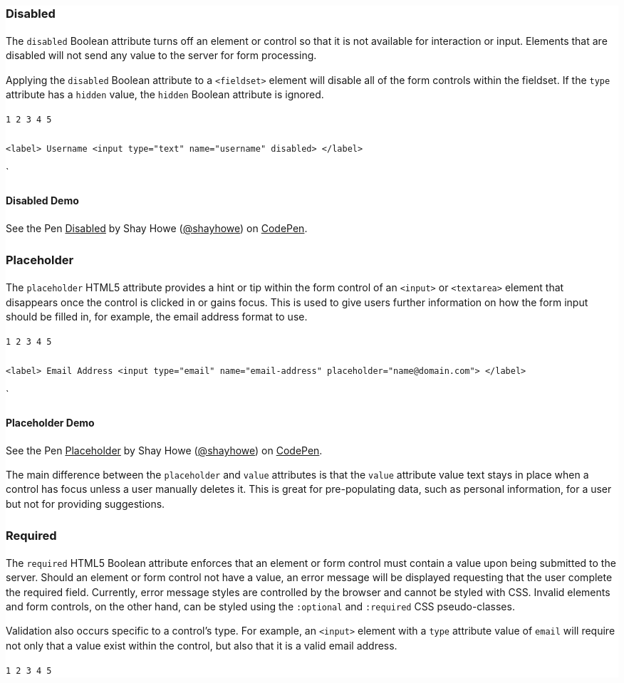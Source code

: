 ### Disabled

The `disabled` Boolean attribute turns off an element or control so that it is not available for interaction or input. Elements that are disabled will not send any value to the server for form processing.

Applying the `disabled` Boolean attribute to a `<fieldset>` element will disable all of the form controls within the fieldset. If the `type` attribute has a `hidden` value, the `hidden` Boolean attribute is ignored.
    
    1 2 3 4 5
    
    <label> Username <input type="text" name="username" disabled> </label> 

`

#### Disabled Demo

See the Pen [Disabled](https://codepen.io/shayhowe/pen/ruxjh/) by Shay Howe ([@shayhowe](https://codepen.io/shayhowe)) on [CodePen](https://codepen.io). 

### Placeholder

The `placeholder` HTML5 attribute provides a hint or tip within the form control of an `<input>` or `<textarea>` element that disappears once the control is clicked in or gains focus. This is used to give users further information on how the form input should be filled in, for example, the email address format to use.
    
    1 2 3 4 5
    
    <label> Email Address <input type="email" name="email-address" placeholder="name@domain.com"> </label> 

`

#### Placeholder Demo

See the Pen [Placeholder](https://codepen.io/shayhowe/pen/lHnFm/) by Shay Howe ([@shayhowe](https://codepen.io/shayhowe)) on [CodePen](https://codepen.io). 

The main difference between the `placeholder` and `value` attributes is that the `value` attribute value text stays in place when a control has focus unless a user manually deletes it. This is great for pre-populating data, such as personal information, for a user but not for providing suggestions.

### Required

The `required` HTML5 Boolean attribute enforces that an element or form control must contain a value upon being submitted to the server. Should an element or form control not have a value, an error message will be displayed requesting that the user complete the required field. Currently, error message styles are controlled by the browser and cannot be styled with CSS. Invalid elements and form controls, on the other hand, can be styled using the `:optional` and `:required` CSS pseudo-classes.

Validation also occurs specific to a control’s type. For example, an `<input>` element with a `type` attribute value of `email` will require not only that a value exist within the control, but also that it is a valid email address.
    
    1 2 3 4 5
    